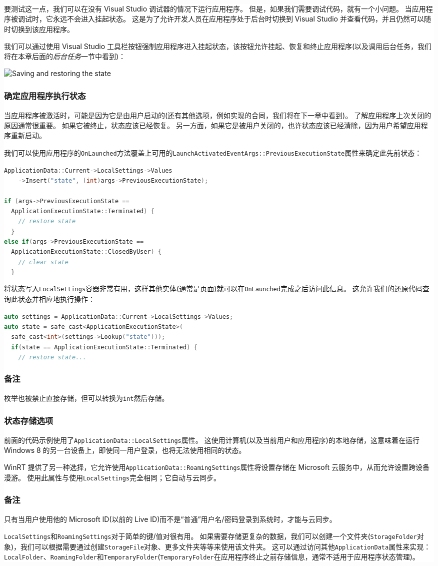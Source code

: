要测试这一点，我们可以在没有 Visual Studio 调试器的情况下运行应用程序。 但是，如果我们需要调试代码，就有一个小问题。 当应用程序被调试时，它永远不会进入挂起状态。 这是为了允许开发人员在应用程序处于后台时切换到 Visual Studio 并查看代码，并且仍然可以随时切换到该应用程序。

我们可以通过使用 Visual Studio 工具栏按钮强制应用程序进入挂起状态，该按钮允许挂起、恢复和终止应用程序(以及调用后台任务，我们将在本章后面的*后台任务*一节中看到)：

![Saving and restoring the state](graphics/5022_07_04.jpg)

### 确定应用程序执行状态

当应用程序被激活时，可能是因为它是由用户启动的(还有其他选项，例如实现的合同，我们将在下一章中看到)。 了解应用程序上次关闭的原因通常很重要。 如果它被终止，状态应该已经恢复。 另一方面，如果它是被用户关闭的，也许状态应该已经清除，因为用户希望应用程序重新启动。

我们可以使用应用程序的`OnLaunched`方法覆盖上可用的`LaunchActivatedEventArgs::PreviousExecutionState`属性来确定此先前状态：

```cpp
ApplicationData::Current->LocalSettings->Values
    ->Insert("state", (int)args->PreviousExecutionState);

if (args->PreviousExecutionState == 
  ApplicationExecutionState::Terminated) {
    // restore state
  }
else if(args->PreviousExecutionState == 
  ApplicationExecutionState::ClosedByUser) {
    // clear state
  }
```

将状态写入`LocalSettings`容器非常有用，这样其他实体(通常是页面)就可以在`OnLaunched`完成之后访问此信息。 这允许我们的还原代码查询此状态并相应地执行操作：

```cpp
auto settings = ApplicationData::Current->LocalSettings->Values;
auto state = safe_cast<ApplicationExecutionState>(
  safe_cast<int>(settings->Lookup("state")));
  if(state == ApplicationExecutionState::Terminated) {
    // restore state...
```

### 备注

枚举也被禁止直接存储，但可以转换为`int`然后存储。

### 状态存储选项

前面的代码示例使用了`ApplicationData::LocalSettings`属性。 这使用计算机(以及当前用户和应用程序)的本地存储，这意味着在运行 Windows 8 的另一台设备上，即使同一用户登录，也将无法使用相同的状态。

WinRT 提供了另一种选择，它允许使用`ApplicationData::RoamingSettings`属性将设置存储在 Microsoft 云服务中，从而允许设置跨设备漫游。 使用此属性与使用`LocalSettings`完全相同；它自动与云同步。

### 备注

只有当用户使用他的 Microsoft ID(以前的 Live ID)而不是“普通”用户名/密码登录到系统时，才能与云同步。

`LocalSettings`和`RoamingSettings`对于简单的键/值对很有用。 如果需要存储更复杂的数据，我们可以创建一个文件夹(`StorageFolder`对象)，我们可以根据需要通过创建`StorageFile`对象、更多文件夹等等来使用该文件夹。 这可以通过访问其他`ApplicationData`属性来实现：`LocalFolder`、`RoamingFolder`和`TemporaryFolder`(`TemporaryFolder`在应用程序终止之前存储信息，通常不适用于应用程序状态管理)。
